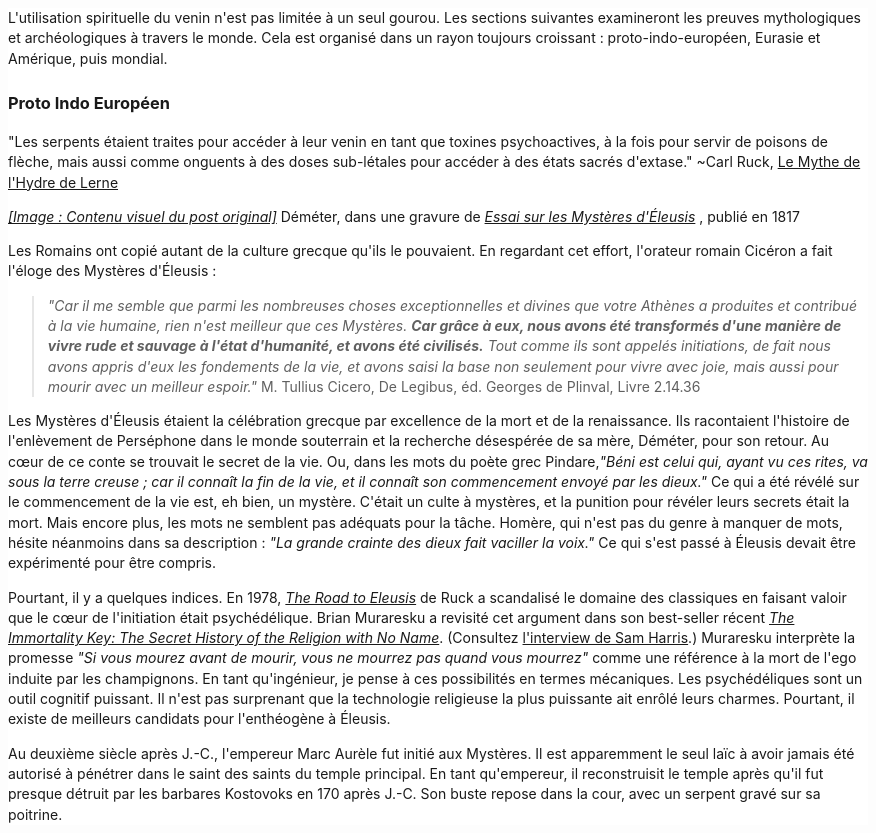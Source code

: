 L'utilisation spirituelle du venin n'est pas limitée à un seul gourou. Les sections suivantes examineront les preuves mythologiques et archéologiques à travers le monde. Cela est organisé dans un rayon toujours croissant : proto-indo-européen, Eurasie et Amérique, puis mondial.

### Proto Indo Européen

"Les serpents étaient traites pour accéder à leur venin en tant que toxines psychoactives, à la fois pour servir de poisons de flèche, mais aussi comme onguents à des doses sub-létales pour accéder à des états sacrés d'extase." ~Carl Ruck, [Le Mythe de l'Hydre de Lerne](https://www.researchgate.net/publication/307909943_The_Myth_of_the_Lernaean_Hydra)

[*[Image : Contenu visuel du post original]*](https://substackcdn.com/image/fetch/$s_!mAnc!,f_auto,q_auto:good,fl_progressive:steep/https%3A%2F%2Fsubstack-post-media.s3.amazonaws.com%2Fpublic%2Fimages%2F62a595cb-4ea7-48a3-bbed-d3cea06284e6_1024x657.jpeg) Déméter, dans une gravure de _[Essai sur les Mystères d'Éleusis](https://archive.org/details/essayonmysteries00uvar/page/n25/mode/2up)_ , publié en 1817

Les Romains ont copié autant de la culture grecque qu'ils le pouvaient. En regardant cet effort, l'orateur romain Cicéron a fait l'éloge des Mystères d'Éleusis :

> _"Car il me semble que parmi les nombreuses choses exceptionnelles et divines que votre Athènes a produites et contribué à la vie humaine, rien n'est meilleur que ces Mystères. **Car grâce à eux, nous avons été transformés d'une manière de vivre rude et sauvage à l'état d'humanité, et avons été civilisés.** Tout comme ils sont appelés initiations, de fait nous avons appris d'eux les fondements de la vie, et avons saisi la base non seulement pour vivre avec joie, mais aussi pour mourir avec un meilleur espoir."_ M. Tullius Cicero, De Legibus, éd. Georges de Plinval, Livre 2.14.36

Les Mystères d'Éleusis étaient la célébration grecque par excellence de la mort et de la renaissance. Ils racontaient l'histoire de l'enlèvement de Perséphone dans le monde souterrain et la recherche désespérée de sa mère, Déméter, pour son retour. Au cœur de ce conte se trouvait le secret de la vie. Ou, dans les mots du poète grec Pindare,_"Béni est celui qui, ayant vu ces rites, va sous la terre creuse ; car il connaît la fin de la vie, et il connaît son commencement envoyé par les dieux."_ Ce qui a été révélé sur le commencement de la vie est, eh bien, un mystère. C'était un culte à mystères, et la punition pour révéler leurs secrets était la mort. Mais encore plus, les mots ne semblent pas adéquats pour la tâche. Homère, qui n'est pas du genre à manquer de mots, hésite néanmoins dans sa description : _"La grande crainte des dieux fait vaciller la voix."_ Ce qui s'est passé à Éleusis devait être expérimenté pour être compris.

Pourtant, il y a quelques indices. En 1978, _[The Road to Eleusis](https://www.goodreads.com/book/show/2402353.The_Road_to_Eleusis)_ de Ruck a scandalisé le domaine des classiques en faisant valoir que le cœur de l'initiation était psychédélique. Brian Muraresku a revisité cet argument dans son best-seller récent _[The Immortality Key: The Secret History of the Religion with No Name](https://www.amazon.com/Immortality-Key-Uncovering-History-Religion/dp/1250207142)_. (Consultez [l'interview de Sam Harris](https://www.youtube.com/watch?v=Jdf_CJ7stwI).) Muraresku interprète la promesse _"Si vous mourez avant de mourir, vous ne mourrez pas quand vous mourrez"_ comme une référence à la mort de l'ego induite par les champignons. En tant qu'ingénieur, je pense à ces possibilités en termes mécaniques. Les psychédéliques sont un outil cognitif puissant. Il n'est pas surprenant que la technologie religieuse la plus puissante ait enrôlé leurs charmes. Pourtant, il existe de meilleurs candidats pour l'enthéogène à Éleusis.



Au deuxième siècle après J.-C., l'empereur Marc Aurèle fut initié aux Mystères. Il est apparemment le seul laïc à avoir jamais été autorisé à pénétrer dans le saint des saints du temple principal. En tant qu'empereur, il reconstruisit le temple après qu'il fut presque détruit par les barbares Kostovoks en 170 après J.-C. Son buste repose dans la cour, avec un serpent gravé sur sa poitrine.

